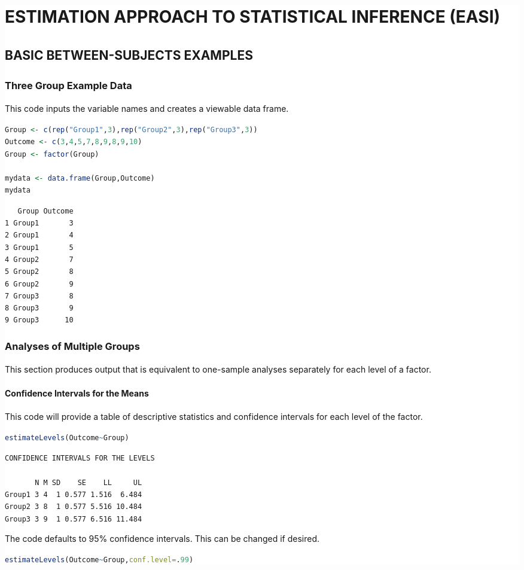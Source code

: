 # ESTIMATION APPROACH TO STATISTICAL INFERENCE (EASI)
## BASIC BETWEEN-SUBJECTS EXAMPLES

### Three Group Example Data

This code inputs the variable names and creates a viewable data frame.
```r
Group <- c(rep("Group1",3),rep("Group2",3),rep("Group3",3))
Outcome <- c(3,4,5,7,8,9,8,9,10)
Group <- factor(Group)

mydata <- data.frame(Group,Outcome)
mydata
```
```
   Group Outcome
1 Group1       3
2 Group1       4
3 Group1       5
4 Group2       7
5 Group2       8
6 Group2       9
7 Group3       8
8 Group3       9
9 Group3      10
```

### Analyses of Multiple Groups

This section produces output that is equivalent to one-sample analyses separately for each level of a factor.


#### Confidence Intervals for the Means

This code will provide a table of descriptive statistics and confidence intervals for each level of the factor.
```r
estimateLevels(Outcome~Group)
```
```
CONFIDENCE INTERVALS FOR THE LEVELS

       N M SD    SE    LL     UL
Group1 3 4  1 0.577 1.516  6.484
Group2 3 8  1 0.577 5.516 10.484
Group3 3 9  1 0.577 6.516 11.484
```

The code defaults to 95% confidence intervals. This can be changed if desired.
```r
estimateLevels(Outcome~Group,conf.level=.99)
```
